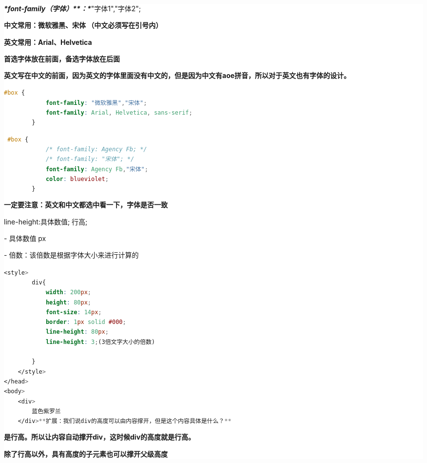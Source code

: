 ***\*font-family（字体）\*******\*：\****"字体1","字体2";

**中文常用：微软雅黑、宋体 （中文必须写在引号内）**

**英文常用：Arial、Helvetica**

**首选字体放在前面，备选字体放在后面**

**英文写在中文的前面，因为英文的字体里面没有中文的，但是因为中文有aoe拼音，所以对于英文也有字体的设计。**

```css
#box {
            font-family: "微软雅黑","宋体";
            font-family: Arial, Helvetica, sans-serif;
        }
```

```css
 #box {
            /* font-family: Agency Fb; */
            /* font-family: "宋体"; */
            font-family: Agency Fb,"宋体";
            color: blueviolet;
        }
```

**一定要注意：英文和中文都选中看一下，字体是否一致**

 

line-height:具体数值; 行高;

\- 具体数值 px

\- 倍数：该倍数是根据字体大小来进行计算的

```css
<style>
        div{
            width: 200px;
            height: 80px;
            font-size: 14px;
            border: 1px solid #000;
            line-height: 80px;
            line-height: 3;(3倍文字大小的倍数)

        }
    </style>
</head>
<body>
    <div>
        蓝色紫罗兰
    </div>**扩展：我们说div的高度可以由内容撑开，但是这个内容具体是什么？**
```

 

**是行高。所以让内容自动撑开div，这时候div的高度就是行高。**

**除了行高以外，具有高度的子元素也可以撑开父级高度**
